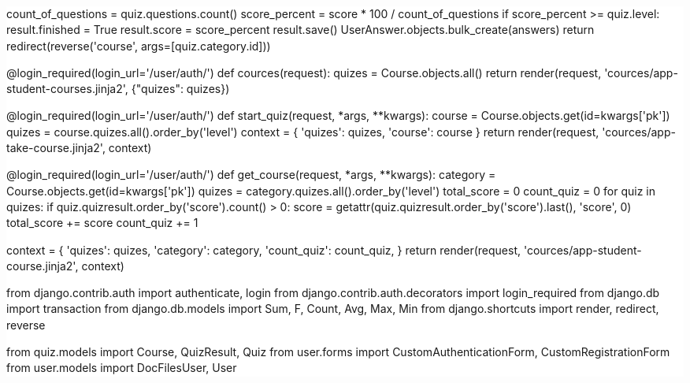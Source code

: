    count_of_questions = quiz.questions.count()
   score_percent = score * 100 / count_of_questions
   if score_percent >= quiz.level:
       result.finished = True
   result.score = score_percent
   result.save()
   UserAnswer.objects.bulk_create(answers)
   return redirect(reverse('course', args=[quiz.category.id]))


@login_required(login_url='/user/auth/')
def cources(request):
   quizes = Course.objects.all()
   return render(request, 'cources/app-student-courses.jinja2', {"quizes": quizes})

@login_required(login_url='/user/auth/')
def start_quiz(request, *args, **kwargs):
   course = Course.objects.get(id=kwargs['pk'])
   quizes = course.quizes.all().order_by('level')
   context = {
       'quizes': quizes,
       'course': course
   }
   return render(request, 'cources/app-take-course.jinja2', context)

@login_required(login_url='/user/auth/')
def get_course(request, *args, **kwargs):
   category = Course.objects.get(id=kwargs['pk'])
   quizes = category.quizes.all().order_by('level')
   total_score = 0
   count_quiz = 0
   for quiz in quizes:
       if quiz.quizresult.order_by('score').count() > 0:
           score = getattr(quiz.quizresult.order_by('score').last(), 'score', 0)
           total_score += score
           count_quiz += 1

   context = {
       'quizes': quizes,
       'category': category,
       'count_quiz': count_quiz,
   }
   return render(request, 'cources/app-student-course.jinja2', context)




from django.contrib.auth import authenticate, login
from django.contrib.auth.decorators import login_required
from django.db import transaction
from django.db.models import Sum, F, Count, Avg, Max, Min
from django.shortcuts import render, redirect, reverse

from quiz.models import Course, QuizResult, Quiz
from user.forms import CustomAuthenticationForm, CustomRegistrationForm
from user.models import DocFilesUser, User
